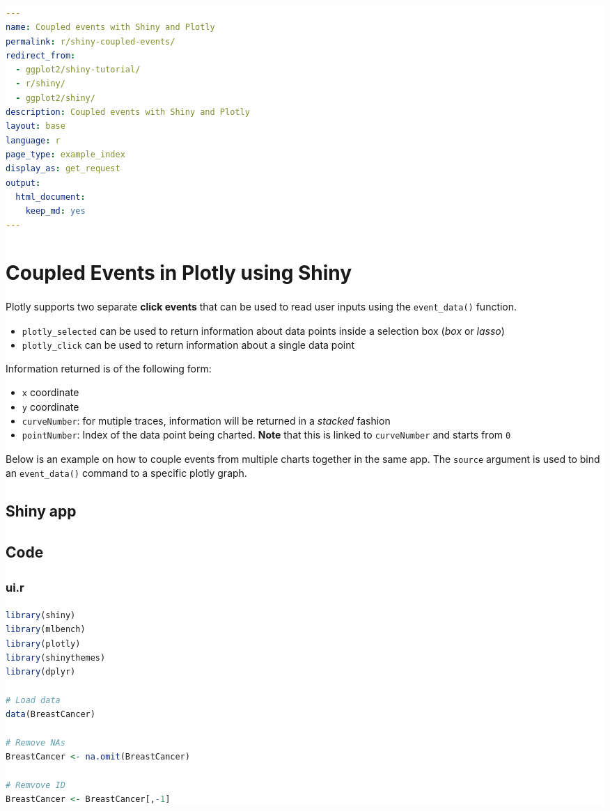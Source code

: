```yaml
---
name: Coupled events with Shiny and Plotly
permalink: r/shiny-coupled-events/
redirect_from:
  - ggplot2/shiny-tutorial/
  - r/shiny/
  - ggplot2/shiny/
description: Coupled events with Shiny and Plotly
layout: base
language: r
page_type: example_index
display_as: get_request
output:
  html_document:
    keep_md: yes
---
```




# Coupled Events in Plotly using Shiny

Plotly supports two separate **click events** that can be used to read user inputs using the `event_data()` function.

- `plotly_selected` can be used to return information about data points inside a selection box (*box* or *lasso*)
- `plotly_click` can be used to return information about a single data point

Information returned is of the following form:

- `x` coordinate
- `y` coordinate
- `curveNumber`: for mutiple traces, information will be returned in a *stacked* fashion
- `pointNumber`: Index of the data point being charted. **Note** that this is linked to `curveNumber` and starts from `0`

Below is an example on how to couple events from multiple charts together in the same app. The `source` argument is used to bind an `event_data()` command to a specific plotly graph.

## Shiny app

<iframe src="https://plotly.shinyapps.io/ShinyCoupledEvents/" width="100%" height=1600 scrolling="no" seamless="seamless" style="border: none"></iframe>

## Code
### ui.r

```r
library(shiny)
library(mlbench)
library(plotly)
library(shinythemes)
library(dplyr)

# Load data
data(BreastCancer)

# Remove NAs
BreastCancer <- na.omit(BreastCancer)

# Remvove ID
BreastCancer <- BreastCancer[,-1]
```